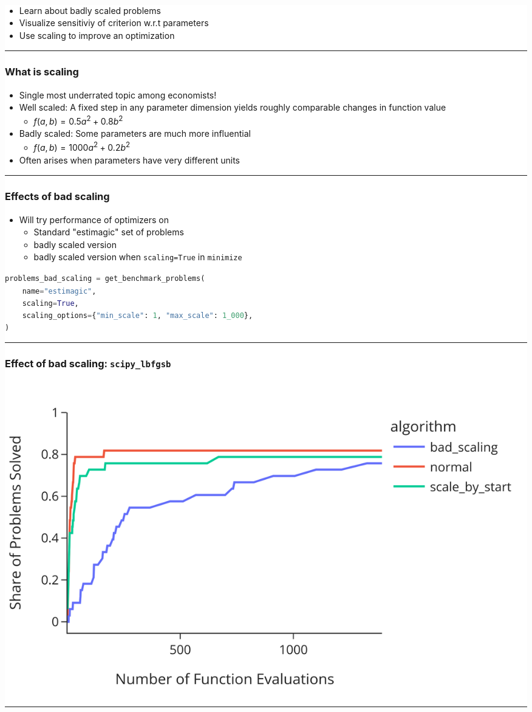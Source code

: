 - Learn about badly scaled problems
- Visualize sensitiviy of criterion w.r.t parameters
- Use scaling to improve an optimization

---

### What is scaling

- Single most underrated topic among economists!
- Well scaled: A fixed step in any parameter dimension yields roughly comparable changes in function value
    - $f(a, b) = 0.5 a^2 + 0.8 b^2$
- Badly scaled: Some parameters are much more influential
    - $f(a, b) = 1000 a^2 + 0.2 b^2$
- Often arises when parameters have very different units

---

### Effects of bad scaling

- Will try performance of optimizers on
    - Standard "estimagic" set of problems
    - badly scaled version
    - badly scaled version when `scaling=True` in `minimize`

```python
problems_bad_scaling = get_benchmark_problems(
    name="estimagic",
    scaling=True,
    scaling_options={"min_scale": 1, "max_scale": 1_000},
)
```

---


### Effect of bad scaling: `scipy_lbfgsb`

<img src="../graphs/scaling_scipy_lbfgsb.png" alt="scaling_lbfgsb" width="900"/>

---